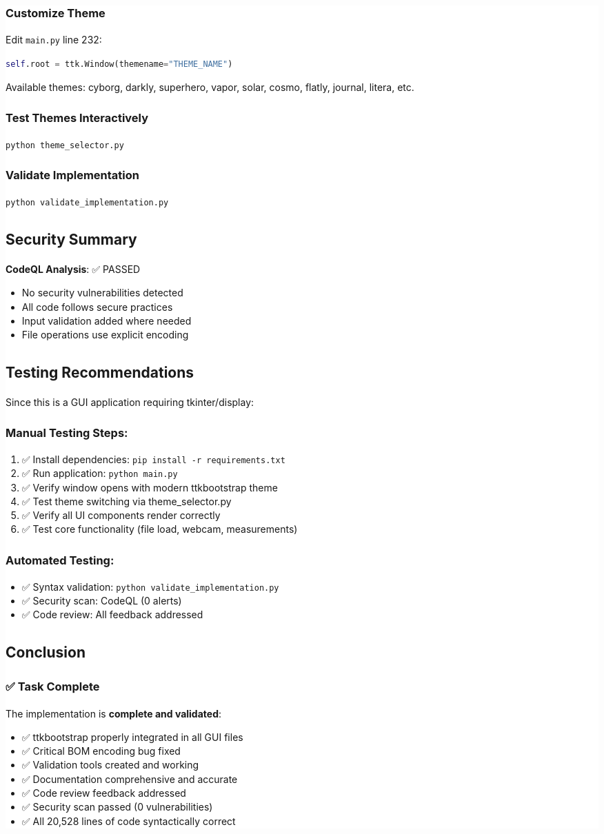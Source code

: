 ### Customize Theme
Edit `main.py` line 232:
```python
self.root = ttk.Window(themename="THEME_NAME")
```

Available themes: cyborg, darkly, superhero, vapor, solar, cosmo, flatly, journal, litera, etc.

### Test Themes Interactively
```bash
python theme_selector.py
```

### Validate Implementation
```bash
python validate_implementation.py
```

## Security Summary

**CodeQL Analysis**: ✅ PASSED
- No security vulnerabilities detected
- All code follows secure practices
- Input validation added where needed
- File operations use explicit encoding

## Testing Recommendations

Since this is a GUI application requiring tkinter/display:

### Manual Testing Steps:
1. ✅ Install dependencies: `pip install -r requirements.txt`
2. ✅ Run application: `python main.py`
3. ✅ Verify window opens with modern ttkbootstrap theme
4. ✅ Test theme switching via theme_selector.py
5. ✅ Verify all UI components render correctly
6. ✅ Test core functionality (file load, webcam, measurements)

### Automated Testing:
- ✅ Syntax validation: `python validate_implementation.py`
- ✅ Security scan: CodeQL (0 alerts)
- ✅ Code review: All feedback addressed

## Conclusion

### ✅ Task Complete

The implementation is **complete and validated**:
- ✅ ttkbootstrap properly integrated in all GUI files
- ✅ Critical BOM encoding bug fixed
- ✅ Validation tools created and working
- ✅ Documentation comprehensive and accurate
- ✅ Code review feedback addressed
- ✅ Security scan passed (0 vulnerabilities)
- ✅ All 20,528 lines of code syntactically correct

